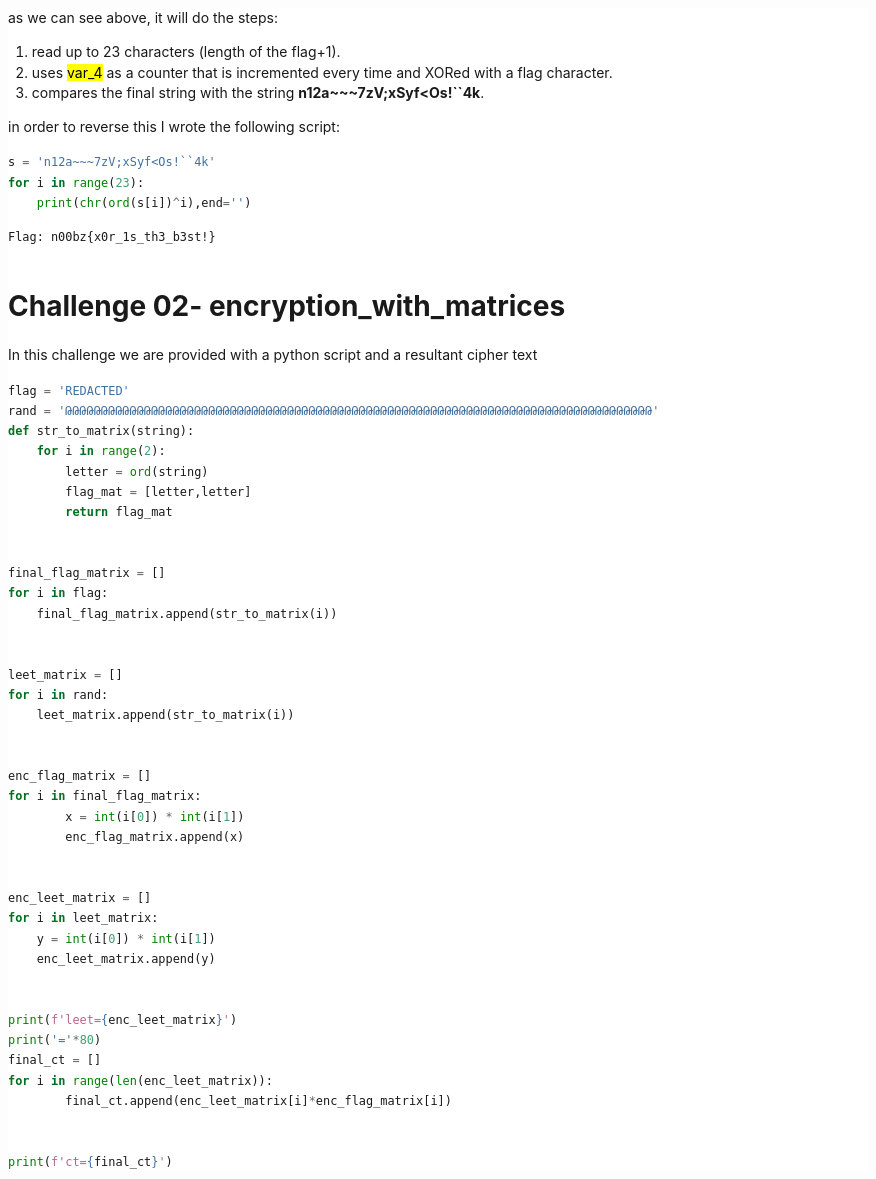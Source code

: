 as we can see above, it will do the steps:
1. read up to 23 characters (length of the flag+1).
2. uses <mark>var_4</mark> as a counter that is incremented every time and XORed with a flag character.
3. compares the final string with the string **n12a~~~7zV;xSyf<Os!``4k**.

in order to reverse this I wrote the following script:
```python
s = 'n12a~~~7zV;xSyf<Os!``4k'
for i in range(23):
	print(chr(ord(s[i])^i),end='')

```

```
Flag: n00bz{x0r_1s_th3_b3st!}
```
# Challenge 02- encryption_with_matrices

In this challenge we are provided with a python script and a resultant cipher text
```python
flag = 'REDACTED'
rand = 'ԹԹԹԹԹԹԹԹԹԹԹԹԹԹԹԹԹԹԹԹԹԹԹԹԹԹԹԹԹԹԹԹԹԹԹԹԹԹԹԹԹԹԹԹԹԹԹԹԹԹԹԹԹԹԹԹԹԹԹԹԹԹԹԹԹԹԹԹԹԹԹԹԹԹԹԹԹԹԹԹԹԹ'
def str_to_matrix(string):
    for i in range(2):
        letter = ord(string)
        flag_mat = [letter,letter]
        return flag_mat
        
        
final_flag_matrix = []
for i in flag:
    final_flag_matrix.append(str_to_matrix(i))
    
    
leet_matrix = []
for i in rand:
    leet_matrix.append(str_to_matrix(i))
    
    
enc_flag_matrix = []
for i in final_flag_matrix:
        x = int(i[0]) * int(i[1])
        enc_flag_matrix.append(x)
        
        
enc_leet_matrix = []
for i in leet_matrix:
    y = int(i[0]) * int(i[1])
    enc_leet_matrix.append(y)
    
    
print(f'leet={enc_leet_matrix}')
print('='*80)
final_ct = []
for i in range(len(enc_leet_matrix)):
        final_ct.append(enc_leet_matrix[i]*enc_flag_matrix[i])
        
        
print(f'ct={final_ct}')
```